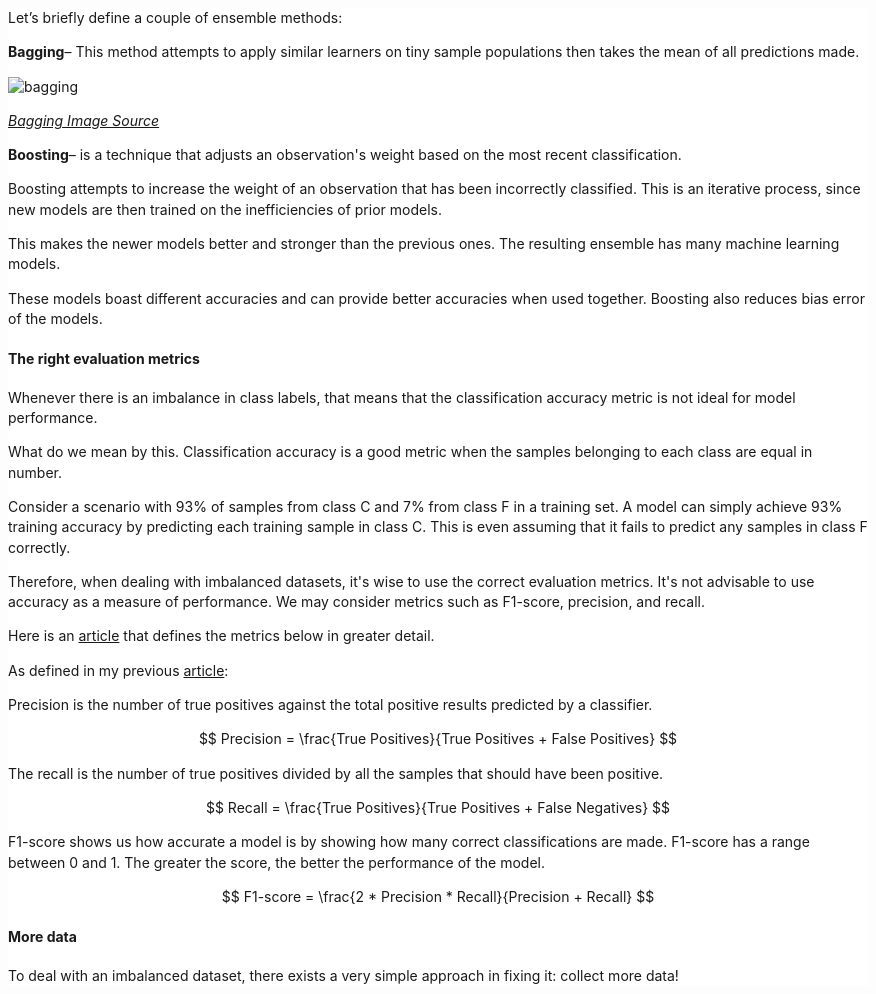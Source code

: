 Let’s briefly define a couple of ensemble methods:

**Bagging**– This method attempts to apply similar learners on tiny sample populations then takes the mean of all predictions made.

![bagging](/engineering-education/imbalanced-data-in-ml/bagging.png)

[*Bagging Image Source*](https://www.analyticsvidhya.com/blog/2015/08/introduction-ensemble-learning/)

**Boosting**– is a technique that adjusts an observation's weight based on the most recent classification.

Boosting attempts to increase the weight of an observation that has been incorrectly classified. This is an iterative process, since new models are then trained on the inefficiencies of prior models.

This makes the newer models better and stronger than the previous ones. The resulting ensemble has many machine learning models.

These models boast different accuracies and can provide better accuracies when used together. Boosting also reduces bias error of the models.

#### The right evaluation metrics
Whenever there is an imbalance in class labels, that means that the classification accuracy metric is not ideal for model performance.

What do we mean by this. Classification accuracy is a good metric when the samples belonging to each class are equal in number.

Consider a scenario with 93% of samples from class C and 7% from class F in a training set. A model can simply achieve 93% training accuracy by predicting each training sample in class C. This is even assuming that it fails to predict any samples in class F correctly.

Therefore, when dealing with imbalanced datasets, it's wise to use the correct evaluation metrics. It's not advisable to use accuracy as a measure of performance. We may consider metrics such as F1-score, precision, and recall.

Here is an [article](https://towardsdatascience.com/metrics-to-evaluate-your-machine-learning-algorithm-f10ba6e38234) that defines the metrics below in greater detail.

As defined in my previous [article](/engineering-education/evaluating-ml-model-performance/):

Precision is the number of true positives against the total positive results predicted by a classifier.

$$ Precision = \frac{True Positives}{True Positives + False Positives} $$

The recall is the number of true positives divided by all the samples that should have been positive.

$$ Recall = \frac{True Positives}{True Positives + False Negatives} $$

F1-score shows us how accurate a model is by showing how many correct classifications are made. F1-score has a range between 0 and 1. The greater the score, the better the performance of the model.

$$ F1-score = \frac{2 * Precision * Recall}{Precision + Recall} $$

#### More data
To deal with an imbalanced dataset, there exists a very simple approach in fixing it: collect more data!
